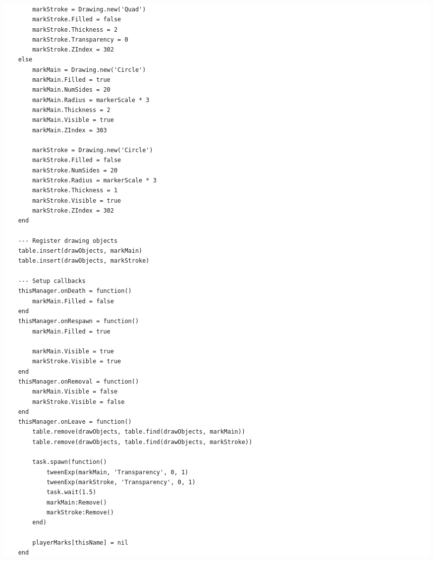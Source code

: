             markStroke = Drawing.new('Quad')
            markStroke.Filled = false
            markStroke.Thickness = 2
            markStroke.Transparency = 0
            markStroke.ZIndex = 302
        else
            markMain = Drawing.new('Circle')
            markMain.Filled = true
            markMain.NumSides = 20
            markMain.Radius = markerScale * 3
            markMain.Thickness = 2
            markMain.Visible = true
            markMain.ZIndex = 303
            
            markStroke = Drawing.new('Circle')
            markStroke.Filled = false
            markStroke.NumSides = 20
            markStroke.Radius = markerScale * 3
            markStroke.Thickness = 1
            markStroke.Visible = true
            markStroke.ZIndex = 302
        end
        
        --- Register drawing objects
        table.insert(drawObjects, markMain)
        table.insert(drawObjects, markStroke)
        
        --- Setup callbacks
        thisManager.onDeath = function()
            markMain.Filled = false
        end
        thisManager.onRespawn = function()
            markMain.Filled = true
            
            markMain.Visible = true
            markStroke.Visible = true 
        end
        thisManager.onRemoval = function()
            markMain.Visible = false 
            markStroke.Visible = false
        end
        thisManager.onLeave = function()
            table.remove(drawObjects, table.find(drawObjects, markMain))
            table.remove(drawObjects, table.find(drawObjects, markStroke))

            task.spawn(function() 
                tweenExp(markMain, 'Transparency', 0, 1)
                tweenExp(markStroke, 'Transparency', 0, 1)
                task.wait(1.5)
                markMain:Remove()
                markStroke:Remove()
            end)
            
            playerMarks[thisName] = nil
        end
        